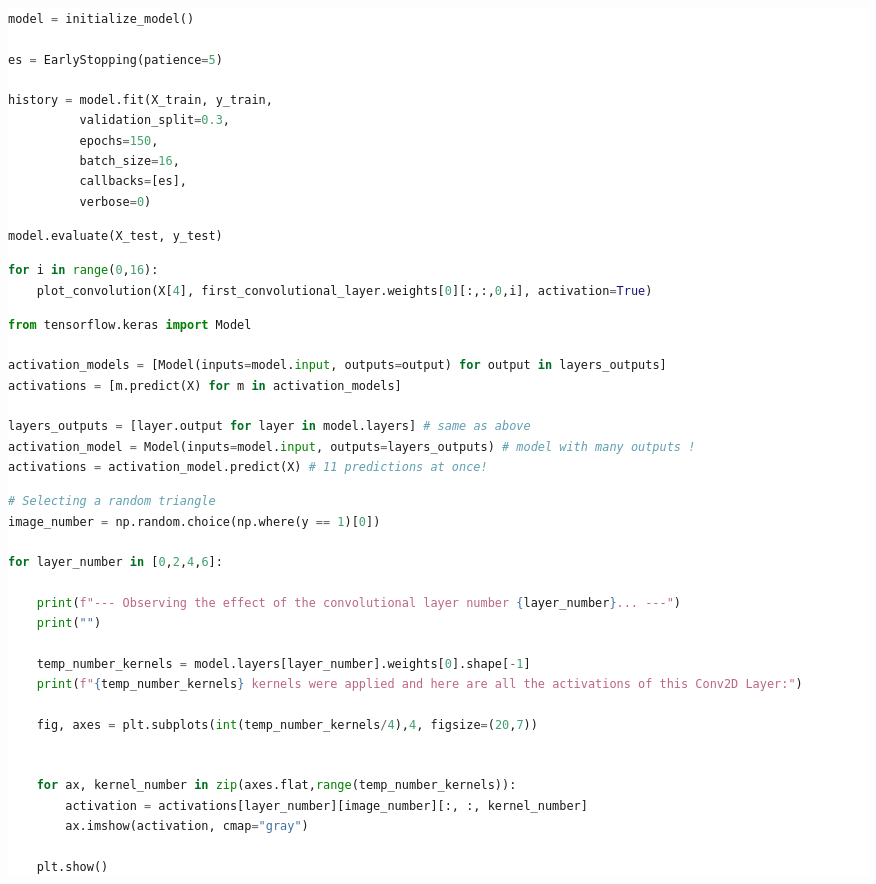 ```python
model = initialize_model()

es = EarlyStopping(patience=5)

history = model.fit(X_train, y_train,
          validation_split=0.3,
          epochs=150,
          batch_size=16,
          callbacks=[es],
          verbose=0)
```

```python
model.evaluate(X_test, y_test)
```

```python
for i in range(0,16):
    plot_convolution(X[4], first_convolutional_layer.weights[0][:,:,0,i], activation=True)
```

```python
from tensorflow.keras import Model

activation_models = [Model(inputs=model.input, outputs=output) for output in layers_outputs]
activations = [m.predict(X) for m in activation_models]

layers_outputs = [layer.output for layer in model.layers] # same as above
activation_model = Model(inputs=model.input, outputs=layers_outputs) # model with many outputs !
activations = activation_model.predict(X) # 11 predictions at once!
```

```python
# Selecting a random triangle
image_number = np.random.choice(np.where(y == 1)[0])

for layer_number in [0,2,4,6]:

    print(f"--- Observing the effect of the convolutional layer number {layer_number}... ---")
    print("")

    temp_number_kernels = model.layers[layer_number].weights[0].shape[-1]
    print(f"{temp_number_kernels} kernels were applied and here are all the activations of this Conv2D Layer:")

    fig, axes = plt.subplots(int(temp_number_kernels/4),4, figsize=(20,7))


    for ax, kernel_number in zip(axes.flat,range(temp_number_kernels)):
        activation = activations[layer_number][image_number][:, :, kernel_number]
        ax.imshow(activation, cmap="gray")

    plt.show()
```
